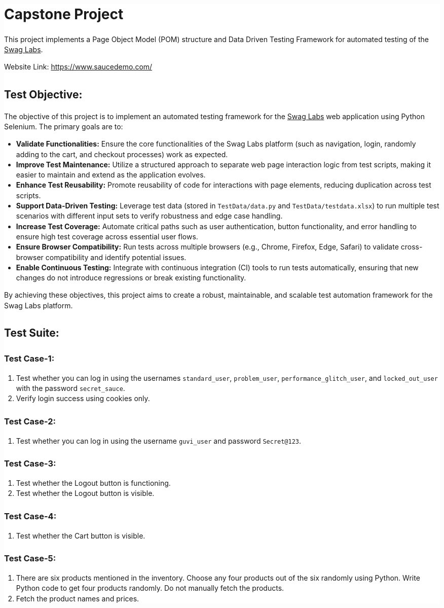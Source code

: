 # Capstone Project

This project implements a Page Object Model (POM) structure and Data Driven Testing Framework for automated testing of the [Swag Labs](https://www.saucedemo.com/).

Website Link: https://www.saucedemo.com/

## Test Objective:

The objective of this project is to implement an automated testing framework for the [Swag Labs](https://www.saucedemo.com/) web application using Python Selenium. The primary goals are to:

- **Validate Functionalities:** Ensure the core functionalities of the Swag Labs platform (such as navigation, login, randomly adding to the cart, and checkout processes) work as expected.
- **Improve Test Maintenance:** Utilize a structured approach to separate web page interaction logic from test scripts, making it easier to maintain and extend as the application evolves.
- **Enhance Test Reusability:** Promote reusability of code for interactions with page elements, reducing duplication across test scripts.
- **Support Data-Driven Testing:** Leverage test data (stored in `TestData/data.py` and `TestData/testdata.xlsx`) to run multiple test scenarios with different input sets to verify robustness and edge case handling.
- **Increase Test Coverage:** Automate critical paths such as user authentication, button functionality, and error handling to ensure high test coverage across essential user flows.
- **Ensure Browser Compatibility:** Run tests across multiple browsers (e.g., Chrome, Firefox, Edge, Safari) to validate cross-browser compatibility and identify potential issues.
- **Enable Continuous Testing:** Integrate with continuous integration (CI) tools to run tests automatically, ensuring that new changes do not introduce regressions or break existing functionality.

By achieving these objectives, this project aims to create a robust, maintainable, and scalable test automation framework for the Swag Labs platform.

## Test Suite:

### Test Case-1:
1. Test whether you can log in using the usernames `standard_user`, `problem_user`, `performance_glitch_user`, and `locked_out_user` with the password `secret_sauce`.
2. Verify login success using cookies only.

### Test Case-2:
1. Test whether you can log in using the username `guvi_user` and password `Secret@123`.

### Test Case-3:
1. Test whether the Logout button is functioning.
2. Test whether the Logout button is visible.

### Test Case-4:
1. Test whether the Cart button is visible.

### Test Case-5:
1. There are six products mentioned in the inventory. Choose any four products out of the six randomly using Python. Write Python code to get four products randomly. Do not manually fetch the products.
2. Fetch the product names and prices.
